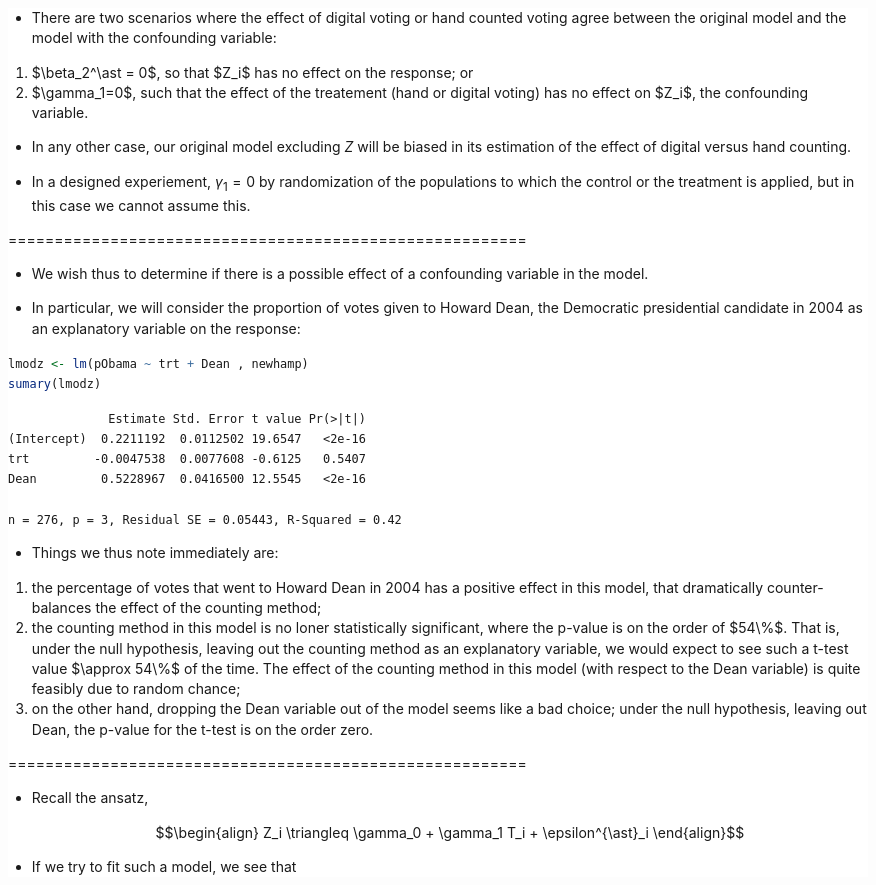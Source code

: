 * There are two scenarios where the effect of digital voting or hand counted voting agree between the original model and the model with the confounding variable:
<ol>
  <li> $\beta_2^\ast = 0$, so that $Z_i$ has no effect on the response; or </li>
  <li> $\gamma_1=0$, such that the effect of the treatement (hand or digital voting) has no effect on $Z_i$, the confounding variable.</li>
</ol>

* In any other case, our original model excluding $Z$ will be biased in its estimation of the effect of digital versus hand counting.

* In a designed experiement, $\gamma_1=0$ by randomization of the populations to which the control or the treatment is applied, but in this case we cannot assume this.

========================================================

* We wish thus to determine if there is a possible effect of a confounding variable in the model.

* In particular, we will consider the proportion of votes given to Howard Dean, the Democratic presidential candidate in 2004 as an explanatory variable on the response:


```r
lmodz <- lm(pObama ~ trt + Dean , newhamp)
sumary(lmodz)
```

```
              Estimate Std. Error t value Pr(>|t|)
(Intercept)  0.2211192  0.0112502 19.6547   <2e-16
trt         -0.0047538  0.0077608 -0.6125   0.5407
Dean         0.5228967  0.0416500 12.5545   <2e-16

n = 276, p = 3, Residual SE = 0.05443, R-Squared = 0.42
```

* Things we thus note immediately are:
<ol>
  <li> the percentage of votes that went to Howard Dean in 2004 has a positive effect in this model, that dramatically counter-balances the effect of the counting method;</li>
  <li> the counting method in this model is no loner statistically significant, where the p-value is on the order of $54\%$.  That is, under the null hypothesis, leaving out the counting method as an explanatory variable, we would expect to see such a t-test value $\approx 54\%$ of the time.  The effect of the counting  method in this model (with respect to the Dean variable) is quite feasibly due to random chance;</li>
  <li> on the other hand, dropping the Dean variable out of the model seems like a bad choice; under the null hypothesis, leaving out Dean, the p-value for the t-test is on the order zero.
</ol>

========================================================

* Recall the ansatz,
 
  $$\begin{align}
  Z_i \triangleq \gamma_0 + \gamma_1 T_i + \epsilon^{\ast}_i 
  \end{align}$$

* If we try to fit such a model, we see that

